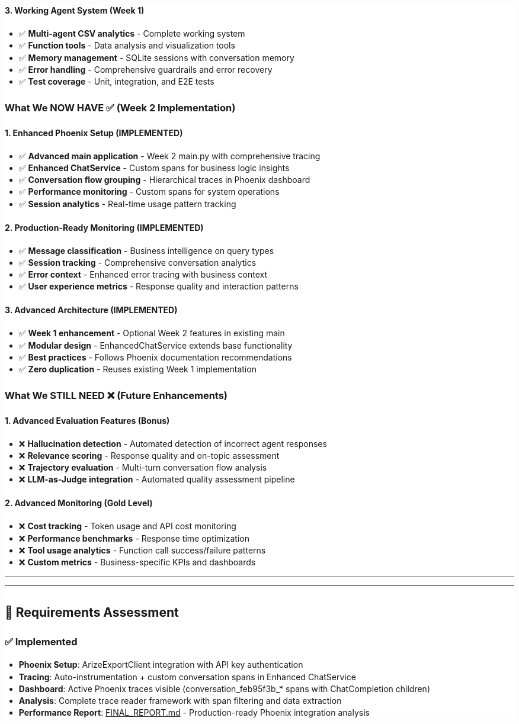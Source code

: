 #### 3. Working Agent System (Week 1)
- ✅ **Multi-agent CSV analytics** - Complete working system
- ✅ **Function tools** - Data analysis and visualization tools
- ✅ **Memory management** - SQLite sessions with conversation memory
- ✅ **Error handling** - Comprehensive guardrails and error recovery
- ✅ **Test coverage** - Unit, integration, and E2E tests

### What We NOW HAVE ✅ (Week 2 Implementation)

#### 1. Enhanced Phoenix Setup (IMPLEMENTED)
- ✅ **Advanced main application** - Week 2 main.py with comprehensive tracing
- ✅ **Enhanced ChatService** - Custom spans for business logic insights
- ✅ **Conversation flow grouping** - Hierarchical traces in Phoenix dashboard
- ✅ **Performance monitoring** - Custom spans for system operations
- ✅ **Session analytics** - Real-time usage pattern tracking

#### 2. Production-Ready Monitoring (IMPLEMENTED)
- ✅ **Message classification** - Business intelligence on query types
- ✅ **Session tracking** - Comprehensive conversation analytics
- ✅ **Error context** - Enhanced error tracing with business context
- ✅ **User experience metrics** - Response quality and interaction patterns

#### 3. Advanced Architecture (IMPLEMENTED)
- ✅ **Week 1 enhancement** - Optional Week 2 features in existing main
- ✅ **Modular design** - EnhancedChatService extends base functionality
- ✅ **Best practices** - Follows Phoenix documentation recommendations
- ✅ **Zero duplication** - Reuses existing Week 1 implementation

### What We STILL NEED ❌ (Future Enhancements)

#### 1. Advanced Evaluation Features (Bonus)
- ❌ **Hallucination detection** - Automated detection of incorrect agent responses
- ❌ **Relevance scoring** - Response quality and on-topic assessment
- ❌ **Trajectory evaluation** - Multi-turn conversation flow analysis
- ❌ **LLM-as-Judge integration** - Automated quality assessment pipeline

#### 2. Advanced Monitoring (Gold Level)
- ❌ **Cost tracking** - Token usage and API cost monitoring
- ❌ **Performance benchmarks** - Response time optimization
- ❌ **Tool usage analytics** - Function call success/failure patterns
- ❌ **Custom metrics** - Business-specific KPIs and dashboards

---

---

## 🎯 Requirements Assessment

### ✅ Implemented
- **Phoenix Setup**: ArizeExportClient integration with API key authentication
- **Tracing**: Auto-instrumentation + custom conversation spans in Enhanced ChatService  
- **Dashboard**: Active Phoenix traces visible (conversation_feb95f3b_* spans with ChatCompletion children)
- **Analysis**: Complete trace reader framework with span filtering and data extraction
- **Performance Report**: [FINAL_REPORT.md](solution/FINAL_REPORT.md) - Production-ready Phoenix integration analysis

